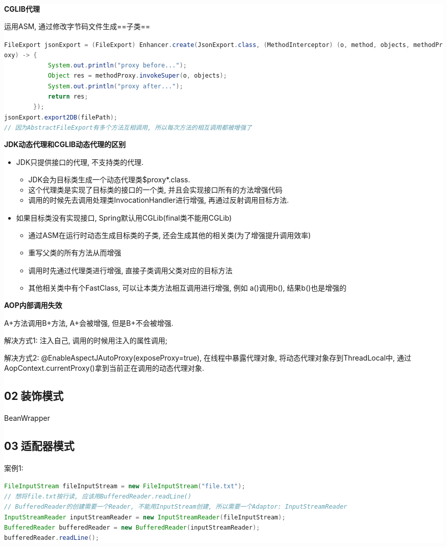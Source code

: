 **CGLIB代理**

运用ASM, 通过修改字节码文件生成==子类==

```java
FileExport jsonExport = (FileExport) Enhancer.create(JsonExport.class, (MethodInterceptor) (o, method, objects, methodProxy) -> {
            System.out.println("proxy before...");
            Object res = methodProxy.invokeSuper(o, objects);
            System.out.println("proxy after...");
            return res;
        });
jsonExport.export2DB(filePath);
// 因为AbstractFileExport有多个方法互相调用, 所以每次方法的相互调用都被增强了
```

**JDK动态代理和CGLIB动态代理的区别**

- JDK只提供接口的代理, 不支持类的代理. 

  - JDK会为目标类生成一个动态代理类$proxy*.class. 
  - 这个代理类是实现了目标类的接口的一个类, 并且会实现接口所有的方法增强代码
  - 调用的时候先去调用处理类InvocationHandler进行增强, 再通过反射调用目标方法.
- 如果目标类没有实现接口, Spring默认用CGLib(final类不能用CGLib)

  - 通过ASM在运行时动态生成目标类的子类, 还会生成其他的相关类(为了增强提升调用效率)

  - 重写父类的所有方法从而增强

  - 调用时先通过代理类进行增强, 直接子类调用父类对应的目标方法

  - 其他相关类中有个FastClass, 可以让本类方法相互调用进行增强, 例如 a()调用b(), 结果b()也是增强的



**AOP内部调用失效**

A+方法调用B+方法, A+会被增强, 但是B+不会被增强.

解决方式1: 注入自己, 调用的时候用注入的属性调用;

解决方式2: @EnableAspectJAutoProxy(exposeProxy=true), 在线程中暴露代理对象, 将动态代理对象存到ThreadLocal中, 通过AopContext.currentProxy()拿到当前正在调用的动态代理对象.



## 02 装饰模式

BeanWrapper




## 03 适配器模式

案例1: 

```java
FileInputStream fileInputStream = new FileInputStream("file.txt");
// 想将file.txt按行读, 应该用BufferedReader.readLine()
// BufferedReader的创建需要一个Reader, 不能用InputStream创建, 所以需要一个Adaptor: InputStreamReader
InputStreamReader inputStreamReader = new InputStreamReader(fileInputStream);
BufferedReader bufferedReader = new BufferedReader(inputStreamReader);
bufferedReader.readLine();
```
